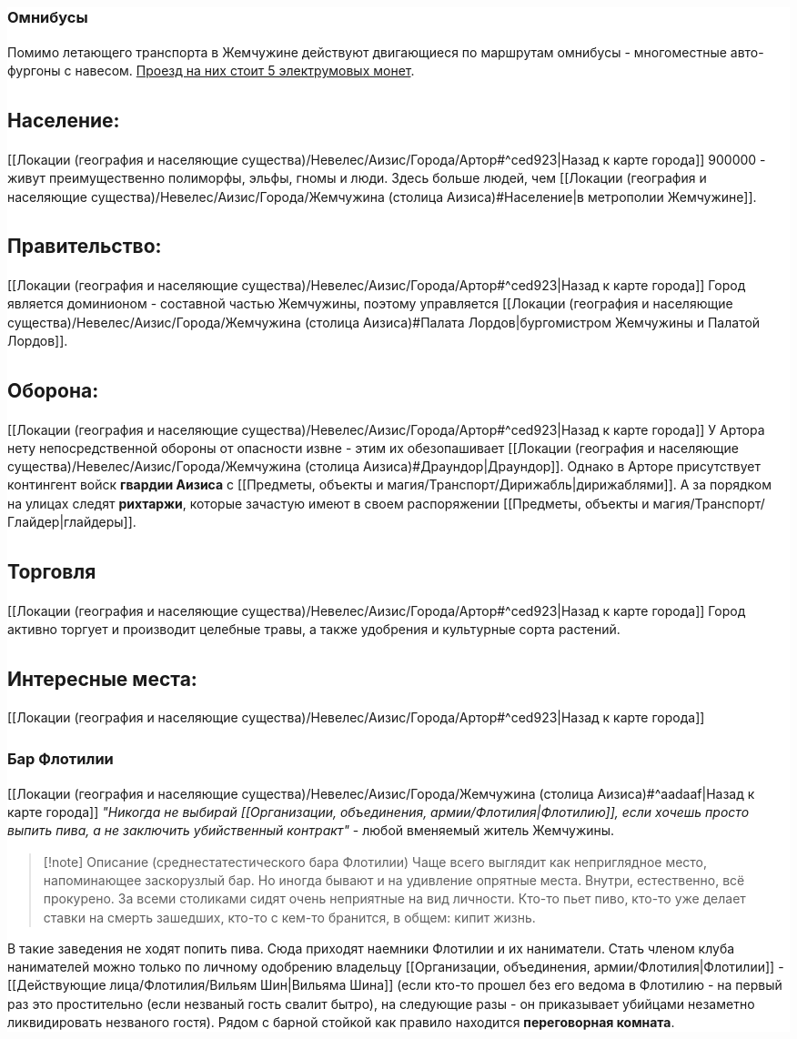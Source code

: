 ### Омнибусы
Помимо летающего транспорта в Жемчужине действуют двигающиеся по маршрутам омнибусы - многоместные авто-фургоны с навесом. <u>Проезд на них стоит 5 электрумовых монет</u>.
## Население: 
[[Локации (география и населяющие существа)/Невелес/Аизис/Города/Артор#^ced923\|Назад к карте города]]
900000 - живут преимущественно полиморфы, эльфы, гномы и люди. Здесь больше людей, чем [[Локации (география и населяющие существа)/Невелес/Аизис/Города/Жемчужина (столица Аизиса)#Население\|в метрополии Жемчужине]].
## Правительство: 
[[Локации (география и населяющие существа)/Невелес/Аизис/Города/Артор#^ced923\|Назад к карте города]]
Город является доминионом - составной частью Жемчужины, поэтому управляется [[Локации (география и населяющие существа)/Невелес/Аизис/Города/Жемчужина (столица Аизиса)#Палата Лордов\|бургомистром Жемчужины и Палатой Лордов]].
## Оборона: 
[[Локации (география и населяющие существа)/Невелес/Аизис/Города/Артор#^ced923\|Назад к карте города]]
У Артора нету непосредственной обороны от опасности извне - этим их обезопашивает [[Локации (география и населяющие существа)/Невелес/Аизис/Города/Жемчужина (столица Аизиса)#Драундор\|Драундор]].
Однако в Арторе присутствует контингент войск **гвардии Аизиса** с [[Предметы, объекты и магия/Транспорт/Дирижабль\|дирижаблями]].
А за порядком на улицах следят **рихтаржи**, которые зачастую имеют в своем распоряжении [[Предметы, объекты и магия/Транспорт/Глайдер\|глайдеры]].
## Торговля 
[[Локации (география и населяющие существа)/Невелес/Аизис/Города/Артор#^ced923\|Назад к карте города]]
Город активно торгует и производит целебные травы, а также удобрения и культурные сорта растений.
## Интересные места: 
[[Локации (география и населяющие существа)/Невелес/Аизис/Города/Артор#^ced923\|Назад к карте города]]
### Бар Флотилии
[[Локации (география и населяющие существа)/Невелес/Аизис/Города/Жемчужина (столица Аизиса)#^aadaaf\|Назад к карте города]]
*"Никогда не выбирай [[Организации, объединения, армии/Флотилия\|Флотилию]], если хочешь просто выпить пива, а не заключить убийственный контракт"* - любой вменяемый житель Жемчужины.
> [!note] Описание (среднестатестического бара Флотилии)
> Чаще всего выглядит как неприглядное место, напоминающее заскорузлый бар. Но иногда бывают и на удивление опрятные места.
Внутри, естественно, всё прокурено. За всеми столиками сидят очень неприятные на вид личности. Кто-то пьет пиво, кто-то уже делает ставки на смерть зашедших, кто-то с кем-то бранится, в общем: кипит жизнь. 

В такие заведения не ходят попить пива. Сюда приходят наемники Флотилии и их наниматели. Стать членом клуба нанимателей можно только по личному одобрению владельцу [[Организации, объединения, армии/Флотилия\|Флотилии]] - [[Действующие лица/Флотилия/Вильям Шин\|Вильяма Шина]] (если кто-то прошел без его ведома в Флотилию - на первый раз это простительно (если незваный гость свалит бытро), на следующие разы - он приказывает убийцами незаметно ликвидировать незваного гостя).
Рядом с барной стойкой как правило находится **переговорная комната**.

